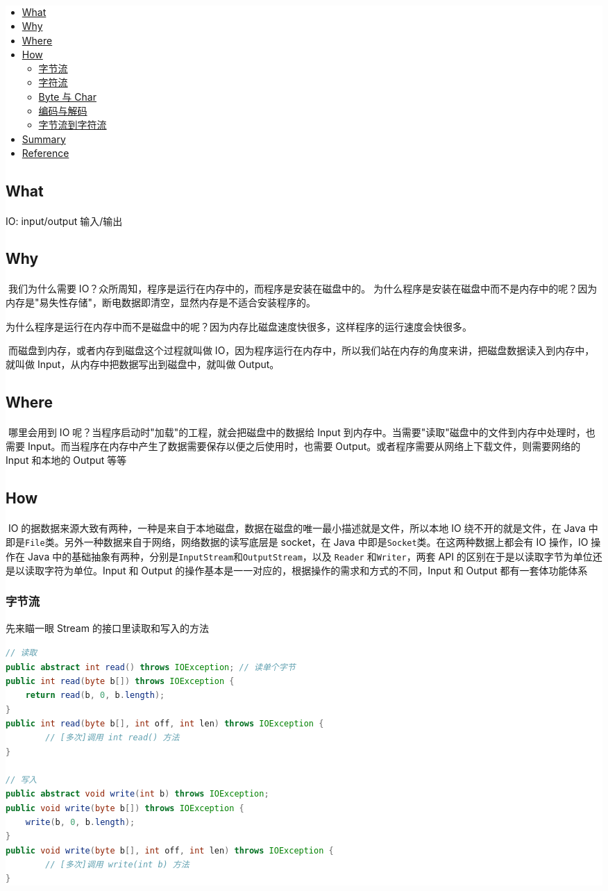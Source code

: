 * [What](#what)
* [Why](#why)
* [Where](#where)
* [How](#how)
   * [字节流](#字节流)
   * [字符流](#字符流)
   * [Byte 与 Char](#byte-与-char)
   * [编码与解码](#编码与解码)
   * [字节流到字符流](#字节流到字符流)
* [Summary](#summary)
* [Reference](#reference)

## What

IO: input/output 输入/输出



## Why

​	我们为什么需要 IO？众所周知，程序是运行在内存中的，而程序是安装在磁盘中的。
​	为什么程序是安装在磁盘中而不是内存中的呢？因为内存是"易失性存储"，断电数据即清空，显然内存是不适合安装程序的。

​	为什么程序是运行在内存中而不是磁盘中的呢？因为内存比磁盘速度快很多，这样程序的运行速度会快很多。

​	而磁盘到内存，或者内存到磁盘这个过程就叫做 IO，因为程序运行在内存中，所以我们站在内存的角度来讲，把磁盘数据读入到内存中，就叫做 Input，从内存中把数据写出到磁盘中，就叫做 Output。



## Where

​		哪里会用到 IO 呢？当程序启动时"加载"的工程，就会把磁盘中的数据给 Input 到内存中。当需要"读取"磁盘中的文件到内存中处理时，也需要 Input。而当程序在内存中产生了数据需要保存以便之后使用时，也需要 Output。或者程序需要从网络上下载文件，则需要网络的 Input 和本地的 Output 等等



## How

​		IO 的据数据来源大致有两种，一种是来自于本地磁盘，数据在磁盘的唯一最小描述就是文件，所以本地 IO 绕不开的就是文件，在 Java 中即是`File`类。另外一种数据来自于网络，网络数据的读写底层是 socket，在 Java 中即是`Socket`类。在这两种数据上都会有 IO 操作，IO 操作在 Java 中的基础抽象有两种，分别是`InputStream`和`OutputStream`，以及 `Reader` 和`Writer`，两套 API 的区别在于是以读取字节为单位还是以读取字符为单位。Input 和 Output 的操作基本是一一对应的，根据操作的需求和方式的不同，Input 和 Output 都有一套体功能体系



### 字节流

先来瞄一眼 Stream 的接口里读取和写入的方法

```java
// 读取
public abstract int read() throws IOException; // 读单个字节
public int read(byte b[]) throws IOException {
    return read(b, 0, b.length);
}
public int read(byte b[], int off, int len) throws IOException {
		// [多次]调用 int read() 方法
}

// 写入
public abstract void write(int b) throws IOException;
public void write(byte b[]) throws IOException {
    write(b, 0, b.length);
}
public void write(byte b[], int off, int len) throws IOException {
		// [多次]调用 write(int b) 方法  
}
```
